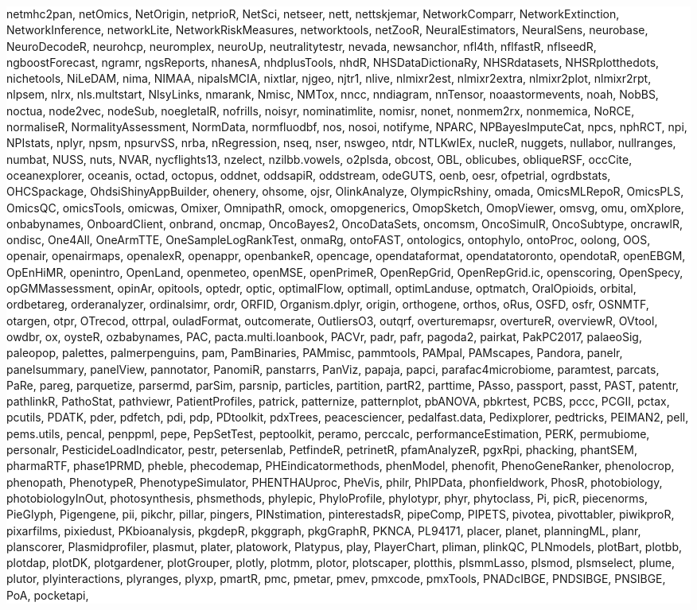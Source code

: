 netmhc2pan, netOmics, NetOrigin, netprioR, NetSci, netseer, nett,
nettskjemar, NetworkComparr, NetworkExtinction, NetworkInference,
networkLite, NetworkRiskMeasures, networktools, netZooR,
NeuralEstimators, NeuralSens, neurobase, NeuroDecodeR, neurohcp,
neuromplex, neuroUp, neutralitytestr, nevada, newsanchor, nfl4th,
nflfastR, nflseedR, ngboostForecast, ngramr, ngsReports, nhanesA,
nhdplusTools, nhdR, NHSDataDictionaRy, NHSRdatasets, NHSRplotthedots,
nichetools, NiLeDAM, nima, NIMAA, nipalsMCIA, nixtlar, njgeo, njtr1,
nlive, nlmixr2est, nlmixr2extra, nlmixr2plot, nlmixr2rpt, nlpsem, nlrx,
nls.multstart, NlsyLinks, nmarank, Nmisc, NMTox, nncc, nndiagram,
nnTensor, noaastormevents, noah, NobBS, noctua, node2vec, nodeSub,
noegletalR, nofrills, noisyr, nominatimlite, nomisr, nonet, nonmem2rx,
nonmemica, NoRCE, normaliseR, NormalityAssessment, NormData,
normfluodbf, nos, nosoi, notifyme, NPARC, NPBayesImputeCat, npcs,
nphRCT, npi, NPIstats, nplyr, npsm, npsurvSS, nrba, nRegression, nseq,
nser, nswgeo, ntdr, NTLKwIEx, nucleR, nuggets, nullabor, nullranges,
numbat, NUSS, nuts, NVAR, nycflights13, nzelect, nzilbb.vowels, o2plsda,
obcost, OBL, oblicubes, obliqueRSF, occCite, oceanexplorer, oceanis,
octad, octopus, oddnet, oddsapiR, oddstream, odeGUTS, oenb, oesr,
ofpetrial, ogrdbstats, OHCSpackage, OhdsiShinyAppBuilder, ohenery,
ohsome, ojsr, OlinkAnalyze, OlympicRshiny, omada, OmicsMLRepoR,
OmicsPLS, OmicsQC, omicsTools, omicwas, Omixer, OmnipathR, omock,
omopgenerics, OmopSketch, OmopViewer, omsvg, omu, omXplore, onbabynames,
OnboardClient, onbrand, oncmap, OncoBayes2, OncoDataSets, oncomsm,
OncoSimulR, OncoSubtype, oncrawlR, ondisc, One4All, OneArmTTE,
OneSampleLogRankTest, onmaRg, ontoFAST, ontologics, ontophylo, ontoProc,
oolong, OOS, openair, openairmaps, openalexR, openappr, openbankeR,
opencage, opendataformat, opendatatoronto, opendotaR, openEBGM,
OpEnHiMR, openintro, OpenLand, openmeteo, openMSE, openPrimeR,
OpenRepGrid, OpenRepGrid.ic, openscoring, OpenSpecy, opGMMassessment,
opinAr, opitools, optedr, optic, optimalFlow, optimall, optimLanduse,
optmatch, OralOpioids, orbital, ordbetareg, orderanalyzer, ordinalsimr,
ordr, ORFID, Organism.dplyr, origin, orthogene, orthos, oRus, OSFD,
osfr, OSNMTF, otargen, otpr, OTrecod, ottrpal, ouladFormat, outcomerate,
OutliersO3, outqrf, overturemapsr, overtureR, overviewR, OVtool, owdbr,
ox, oysteR, ozbabynames, PAC, pacta.multi.loanbook, PACVr, padr, pafr,
pagoda2, pairkat, PakPC2017, palaeoSig, paleopop, palettes,
palmerpenguins, pam, PamBinaries, PAMmisc, pammtools, PAMpal, PAMscapes,
Pandora, panelr, panelsummary, panelView, pannotator, PanomiR,
panstarrs, PanViz, papaja, papci, parafac4microbiome, paramtest,
parcats, PaRe, pareg, parquetize, parsermd, parSim, parsnip, particles,
partition, partR2, parttime, PAsso, passport, passt, PAST, patentr,
pathlinkR, PathoStat, pathviewr, PatientProfiles, patrick, patternize,
patternplot, pbANOVA, pbkrtest, PCBS, pccc, PCGII, pctax, pcutils,
PDATK, pder, pdfetch, pdi, pdp, PDtoolkit, pdxTrees, peacesciencer,
pedalfast.data, Pedixplorer, pedtricks, PEIMAN2, pell, pems.utils,
pencal, penppml, pepe, PepSetTest, peptoolkit, peramo, perccalc,
performanceEstimation, PERK, permubiome, personalr,
PesticideLoadIndicator, pestr, petersenlab, PetfindeR, petrinetR,
pfamAnalyzeR, pgxRpi, phacking, phantSEM, pharmaRTF, phase1PRMD, pheble,
phecodemap, PHEindicatormethods, phenModel, phenofit, PhenoGeneRanker,
phenolocrop, phenopath, PhenotypeR, PhenotypeSimulator, PHENTHAUproc,
PheVis, philr, PhIPData, phonfieldwork, PhosR, photobiology,
photobiologyInOut, photosynthesis, phsmethods, phylepic, PhyloProfile,
phylotypr, phyr, phytoclass, Pi, picR, piecenorms, PieGlyph, Pigengene,
pii, pikchr, pillar, pingers, PINstimation, pinterestadsR, pipeComp,
PIPETS, pivotea, pivottabler, piwikproR, pixarfilms, pixiedust,
PKbioanalysis, pkgdepR, pkggraph, pkgGraphR, PKNCA, PL94171, placer,
planet, planningML, planr, planscorer, Plasmidprofiler, plasmut, plater,
platowork, Platypus, play, PlayerChart, pliman, plinkQC, PLNmodels,
plotBart, plotbb, plotdap, plotDK, plotgardener, plotGrouper, plotly,
plotmm, plotor, plotscaper, plotthis, plsmmLasso, plsmod, plsmselect,
plume, plutor, plyinteractions, plyranges, plyxp, pmartR, pmc, pmetar,
pmev, pmxcode, pmxTools, PNADcIBGE, PNDSIBGE, PNSIBGE, PoA, pocketapi,